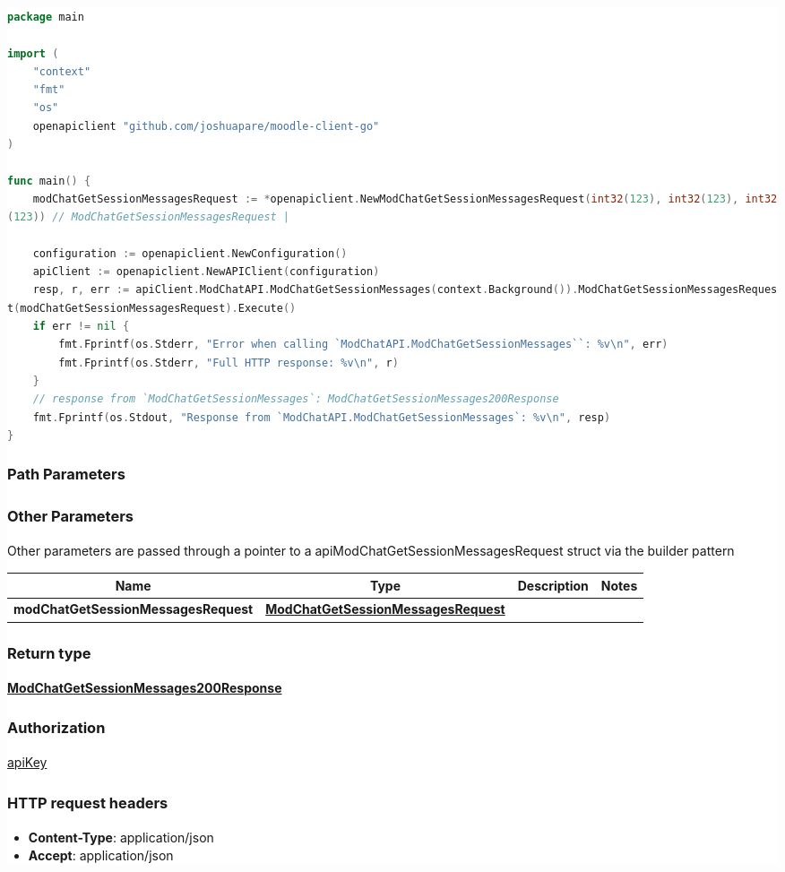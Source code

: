 ```go
package main

import (
	"context"
	"fmt"
	"os"
	openapiclient "github.com/joshuapare/moodle-client-go"
)

func main() {
	modChatGetSessionMessagesRequest := *openapiclient.NewModChatGetSessionMessagesRequest(int32(123), int32(123), int32(123)) // ModChatGetSessionMessagesRequest | 

	configuration := openapiclient.NewConfiguration()
	apiClient := openapiclient.NewAPIClient(configuration)
	resp, r, err := apiClient.ModChatAPI.ModChatGetSessionMessages(context.Background()).ModChatGetSessionMessagesRequest(modChatGetSessionMessagesRequest).Execute()
	if err != nil {
		fmt.Fprintf(os.Stderr, "Error when calling `ModChatAPI.ModChatGetSessionMessages``: %v\n", err)
		fmt.Fprintf(os.Stderr, "Full HTTP response: %v\n", r)
	}
	// response from `ModChatGetSessionMessages`: ModChatGetSessionMessages200Response
	fmt.Fprintf(os.Stdout, "Response from `ModChatAPI.ModChatGetSessionMessages`: %v\n", resp)
}
```

### Path Parameters



### Other Parameters

Other parameters are passed through a pointer to a apiModChatGetSessionMessagesRequest struct via the builder pattern


Name | Type | Description  | Notes
------------- | ------------- | ------------- | -------------
 **modChatGetSessionMessagesRequest** | [**ModChatGetSessionMessagesRequest**](ModChatGetSessionMessagesRequest.md) |  | 

### Return type

[**ModChatGetSessionMessages200Response**](ModChatGetSessionMessages200Response.md)

### Authorization

[apiKey](../README.md#apiKey)

### HTTP request headers

- **Content-Type**: application/json
- **Accept**: application/json
